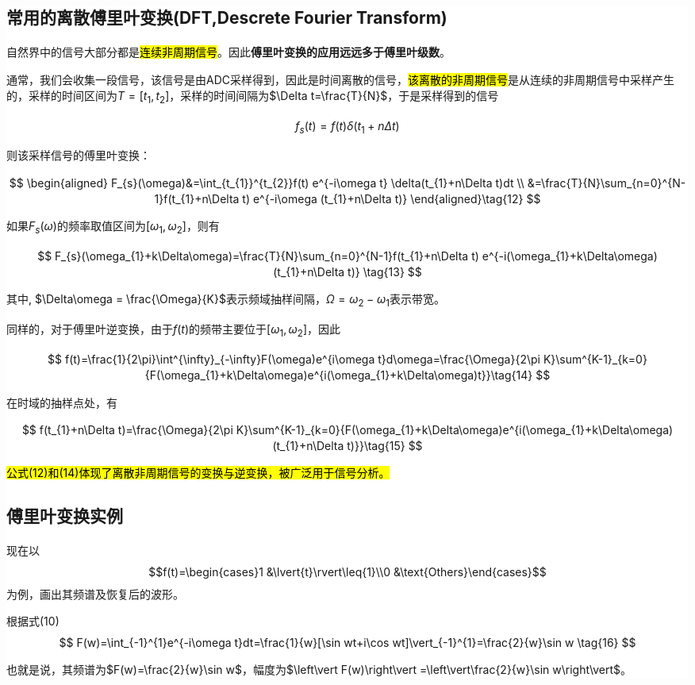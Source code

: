 
## 常用的离散傅里叶变换(DFT,Descrete Fourier Transform)
自然界中的信号大部分都是<mark>连续非周期信号</mark>。因此**傅里叶变换的应用远远多于傅里叶级数**。

通常，我们会收集一段信号，该信号是由ADC采样得到，因此是时间离散的信号，<mark>该离散的非周期信号</mark>是从连续的非周期信号中采样产生的，采样的时间区间为$T=[t_{1},t_{2}]$，采样的时间间隔为$\Delta t=\frac{T}{N}$，于是采样得到的信号

$$f_{s}(t)=f(t)\delta(t_{1}+n\Delta t)$$

则该采样信号的傅里叶变换：

$$
\begin{aligned}
F_{s}(\omega)&=\int_{t_{1}}^{t_{2}}f(t) e^{-i\omega t} \delta(t_{1}+n\Delta t)dt \\
&=\frac{T}{N}\sum_{n=0}^{N-1}f(t_{1}+n\Delta t) e^{-i\omega (t_{1}+n\Delta t)}
\end{aligned}\tag{12}
$$

如果$F_{s}(\omega)$的频率取值区间为$[\omega_{1},\omega_{2}]$，则有

$$
F_{s}(\omega_{1}+k\Delta\omega)=\frac{T}{N}\sum_{n=0}^{N-1}f(t_{1}+n\Delta t) e^{-i(\omega_{1}+k\Delta\omega) (t_{1}+n\Delta t)} \tag{13}
$$

其中, $\Delta\omega = \frac{\Omega}{K}$表示频域抽样间隔，$\Omega=\omega_{2}-\omega_{1}$表示带宽。

同样的，对于傅里叶逆变换，由于$f(t)$的频带主要位于$[\omega_{1},\omega_{2}]$，因此

$$
f(t)=\frac{1}{2\pi}\int^{\infty}_{-\infty}F(\omega)e^{i\omega t}d\omega=\frac{\Omega}{2\pi K}\sum^{K-1}_{k=0}{F(\omega_{1}+k\Delta\omega)e^{i(\omega_{1}+k\Delta\omega)t}}\tag{14}
$$

在时域的抽样点处，有

$$
f(t_{1}+n\Delta t)=\frac{\Omega}{2\pi K}\sum^{K-1}_{k=0}{F(\omega_{1}+k\Delta\omega)e^{i(\omega_{1}+k\Delta\omega)(t_{1}+n\Delta t)}}\tag{15}
$$

<mark>公式(12)和(14)体现了离散非周期信号的变换与逆变换，被广泛用于信号分析。</mark>


## 傅里叶变换实例

现在以$$f(t)=\begin{cases}1 &\lvert{t}\rvert\leq{1}\\0 &\text{Others}\end{cases}$$为例，画出其频谱及恢复后的波形。

根据式(10)
$$
F(w)=\int_{-1}^{1}e^{-i\omega t}dt=\frac{1}{w}[\sin wt+i\cos wt]\vert_{-1}^{1}=\frac{2}{w}\sin w \tag{16}
$$

也就是说，其频谱为$F(w)=\frac{2}{w}\sin w$，幅度为$\left\vert F(w)\right\vert =\left\vert\frac{2}{w}\sin w\right\vert$。
